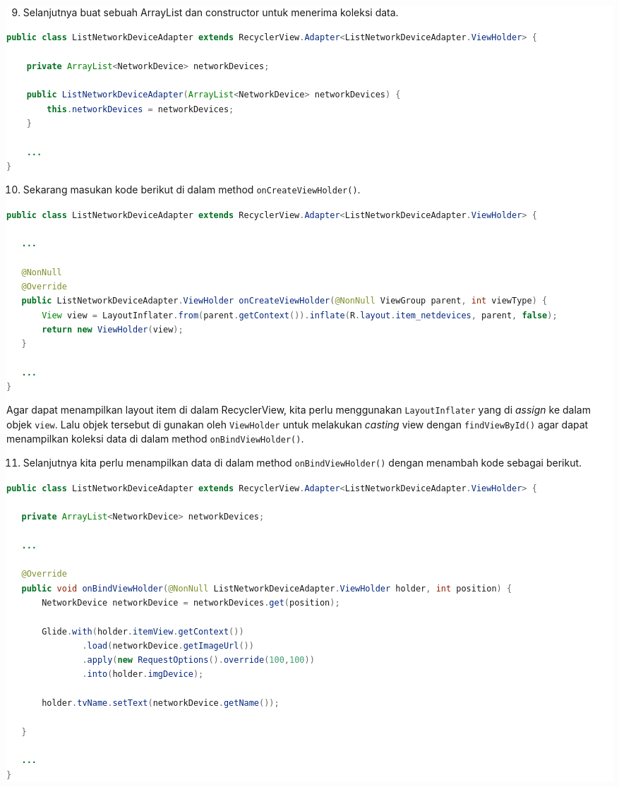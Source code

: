 9. Selanjutnya buat sebuah ArrayList dan constructor untuk menerima koleksi data.
```java
public class ListNetworkDeviceAdapter extends RecyclerView.Adapter<ListNetworkDeviceAdapter.ViewHolder> {

    private ArrayList<NetworkDevice> networkDevices;
    
    public ListNetworkDeviceAdapter(ArrayList<NetworkDevice> networkDevices) {
        this.networkDevices = networkDevices;
    }
    
    ...
}
```
10. Sekarang masukan kode berikut di dalam method `onCreateViewHolder()`.
```java
public class ListNetworkDeviceAdapter extends RecyclerView.Adapter<ListNetworkDeviceAdapter.ViewHolder> {

   ...

   @NonNull
   @Override
   public ListNetworkDeviceAdapter.ViewHolder onCreateViewHolder(@NonNull ViewGroup parent, int viewType) {
       View view = LayoutInflater.from(parent.getContext()).inflate(R.layout.item_netdevices, parent, false);
       return new ViewHolder(view);
   }

   ...
}
```

Agar dapat menampilkan layout item di dalam RecyclerView, kita perlu menggunakan `LayoutInflater` yang di _assign_  ke dalam objek `view`.
Lalu objek tersebut di gunakan oleh `ViewHolder` untuk melakukan _casting_ view dengan `findViewById()` agar dapat menampilkan koleksi data di dalam method `onBindViewHolder()`.

11. Selanjutnya kita perlu menampilkan data di dalam method `onBindViewHolder()` dengan menambah kode sebagai berikut.
```java
public class ListNetworkDeviceAdapter extends RecyclerView.Adapter<ListNetworkDeviceAdapter.ViewHolder> {

   private ArrayList<NetworkDevice> networkDevices;

   ...

   @Override
   public void onBindViewHolder(@NonNull ListNetworkDeviceAdapter.ViewHolder holder, int position) {
       NetworkDevice networkDevice = networkDevices.get(position);

       Glide.with(holder.itemView.getContext())
               .load(networkDevice.getImageUrl())
               .apply(new RequestOptions().override(100,100))
               .into(holder.imgDevice);

       holder.tvName.setText(networkDevice.getName());

   }
    
   ...
}
```